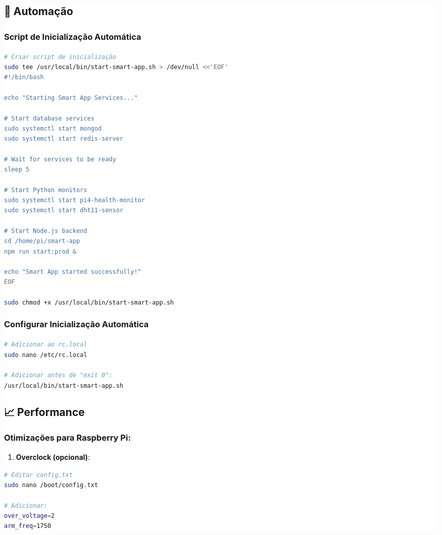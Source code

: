 ## 🚀 Automação

### Script de Inicialização Automática

```bash
# Criar script de inicialização
sudo tee /usr/local/bin/start-smart-app.sh > /dev/null <<'EOF'
#!/bin/bash

echo "Starting Smart App Services..."

# Start database services
sudo systemctl start mongod
sudo systemctl start redis-server

# Wait for services to be ready
sleep 5

# Start Python monitors
sudo systemctl start pi4-health-monitor
sudo systemctl start dht11-sensor

# Start Node.js backend
cd /home/pi/smart-app
npm run start:prod &

echo "Smart App started successfully!"
EOF

sudo chmod +x /usr/local/bin/start-smart-app.sh
```

### Configurar Inicialização Automática

```bash
# Adicionar ao rc.local
sudo nano /etc/rc.local

# Adicionar antes de "exit 0":
/usr/local/bin/start-smart-app.sh
```

## 📈 Performance

### Otimizações para Raspberry Pi:

1. **Overclock (opcional)**:
```bash
# Editar config.txt
sudo nano /boot/config.txt

# Adicionar:
over_voltage=2
arm_freq=1750
```
